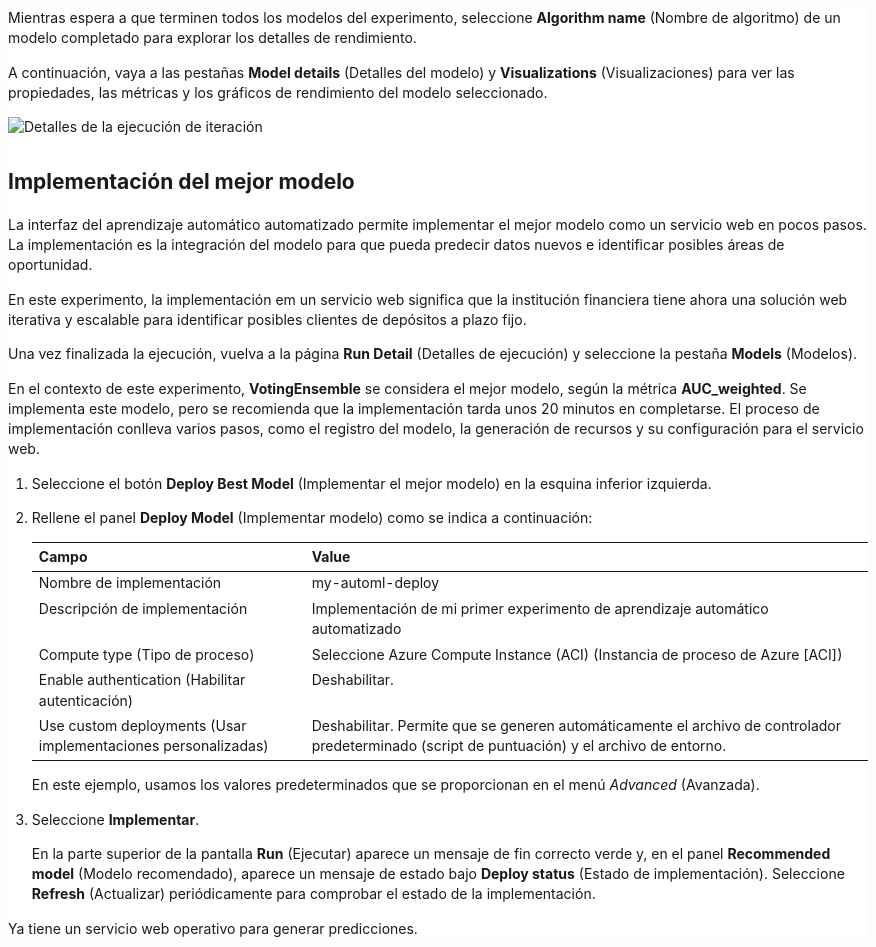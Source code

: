 Mientras espera a que terminen todos los modelos del experimento, seleccione **Algorithm name** (Nombre de algoritmo) de un modelo completado para explorar los detalles de rendimiento. 

A continuación, vaya a las pestañas **Model details** (Detalles del modelo) y **Visualizations** (Visualizaciones) para ver las propiedades, las métricas y los gráficos de rendimiento del modelo seleccionado. 

![Detalles de la ejecución de iteración](./media/tutorial-first-experiment-automated-ml/run-detail.gif)

## <a name="deploy-the-best-model"></a>Implementación del mejor modelo

La interfaz del aprendizaje automático automatizado permite implementar el mejor modelo como un servicio web en pocos pasos. La implementación es la integración del modelo para que pueda predecir datos nuevos e identificar posibles áreas de oportunidad. 

En este experimento, la implementación em un servicio web significa que la institución financiera tiene ahora una solución web iterativa y escalable para identificar posibles clientes de depósitos a plazo fijo. 

Una vez finalizada la ejecución, vuelva a la página **Run Detail** (Detalles de ejecución) y seleccione la pestaña **Models** (Modelos).

En el contexto de este experimento, **VotingEnsemble** se considera el mejor modelo, según la métrica **AUC_weighted**.  Se implementa este modelo, pero se recomienda que la implementación tarda unos 20 minutos en completarse. El proceso de implementación conlleva varios pasos, como el registro del modelo, la generación de recursos y su configuración para el servicio web.

1. Seleccione el botón **Deploy Best Model** (Implementar el mejor modelo) en la esquina inferior izquierda.

1. Rellene el panel **Deploy Model** (Implementar modelo) como se indica a continuación:

    Campo| Value
    ----|----
    Nombre de implementación| my-automl-deploy
    Descripción de implementación| Implementación de mi primer experimento de aprendizaje automático automatizado
    Compute type (Tipo de proceso) | Seleccione Azure Compute Instance (ACI) (Instancia de proceso de Azure [ACI])
    Enable authentication (Habilitar autenticación)| Deshabilitar. 
    Use custom deployments (Usar implementaciones personalizadas)| Deshabilitar. Permite que se generen automáticamente el archivo de controlador predeterminado (script de puntuación) y el archivo de entorno. 
    
    En este ejemplo, usamos los valores predeterminados que se proporcionan en el menú *Advanced* (Avanzada). 

1. Seleccione **Implementar**.  

    En la parte superior de la pantalla **Run** (Ejecutar) aparece un mensaje de fin correcto verde y, en el panel **Recommended model** (Modelo recomendado), aparece un mensaje de estado bajo **Deploy status** (Estado de implementación). Seleccione **Refresh** (Actualizar) periódicamente para comprobar el estado de la implementación.
    
Ya tiene un servicio web operativo para generar predicciones. 
